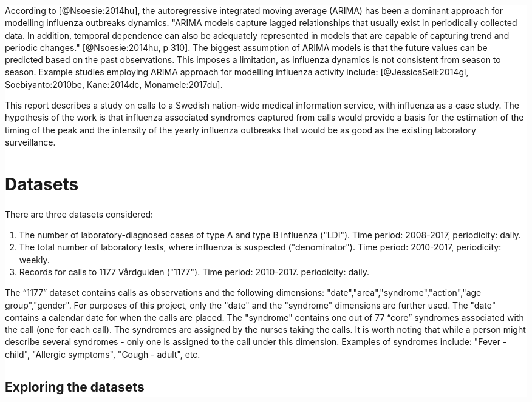 According to [@Nsoesie:2014hu], the autoregressive integrated moving average (ARIMA)  has been a dominant approach for modelling influenza outbreaks dynamics. "ARIMA models capture lagged relationships that usually exist in periodically collected data. In addition, temporal dependence can also be adequately represented in models that are capable of capturing trend and periodic changes." [@Nsoesie:2014hu, p 310]. The biggest assumption of ARIMA models is that the future values can be predicted based on the past observations. This imposes a limitation, as influenza dynamics is not consistent from season to season.
Example studies employing ARIMA approach for modelling influenza activity include: [@JessicaSell:2014gi, Soebiyanto:2010be, Kane:2014dc, Monamele:2017du].






This report describes a study on calls to a Swedish nation-wide medical information service, with influenza as a case study. The hypothesis of the work is that influenza associated syndromes captured from calls would provide a basis for the estimation of the timing of the peak and the intensity of the yearly influenza outbreaks that would be as good as the existing laboratory surveillance.























# Datasets

There are three datasets considered:

1. The number of laboratory-diagnosed cases of type A and type B influenza ("LDI"). Time period: 2008-2017, periodicity: daily. 
2. The total number of laboratory tests, where influenza is suspected ("denominator"). Time period: 2010-2017, periodicity: weekly.
3. Records for calls to 1177 Vårdguiden ("1177"). Time period: 2010-2017. periodicity: daily.


The “1177” dataset contains calls as observations and the following dimensions: "date","area","syndrome","action","age group","gender". For purposes of this project, only the "date" and the "syndrome" dimensions are further used. The "date" contains a calendar date for when the calls are placed. The "syndrome" contains one out of 77 “core” syndromes associated with the call (one for each call). The syndromes are assigned by the nurses taking the calls. It is worth noting that while a person might describe several syndromes - only one is assigned to the call under this dimension. Examples of syndromes include: "Fever - child", "Allergic symptoms", "Cough - adult", etc.




## Exploring the datasets

